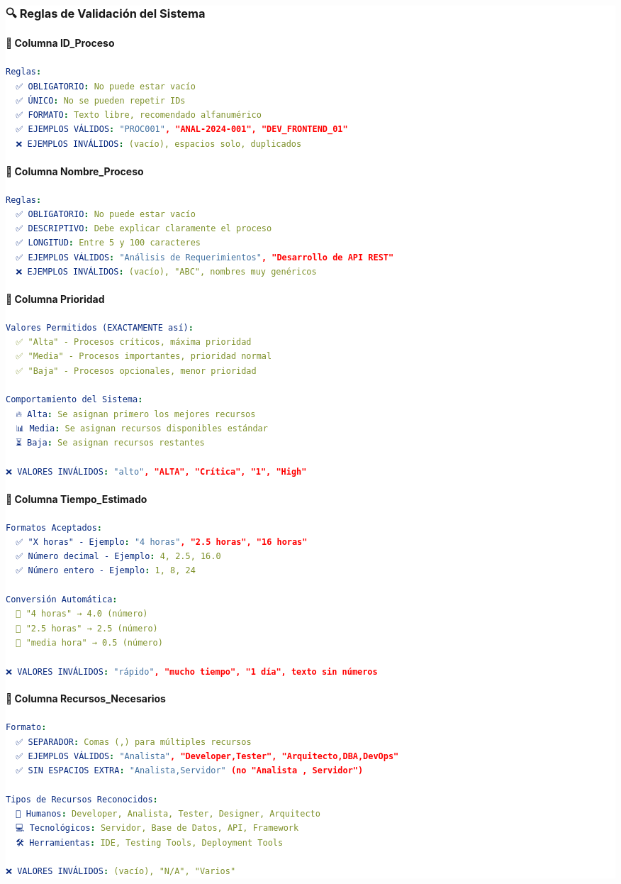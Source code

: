### 🔍 **Reglas de Validación del Sistema**

#### 📝 **Columna ID_Proceso**
```yaml
Reglas:
  ✅ OBLIGATORIO: No puede estar vacío
  ✅ ÚNICO: No se pueden repetir IDs
  ✅ FORMATO: Texto libre, recomendado alfanumérico
  ✅ EJEMPLOS VÁLIDOS: "PROC001", "ANAL-2024-001", "DEV_FRONTEND_01"
  ❌ EJEMPLOS INVÁLIDOS: (vacío), espacios solo, duplicados
```

#### 📝 **Columna Nombre_Proceso**
```yaml
Reglas:
  ✅ OBLIGATORIO: No puede estar vacío
  ✅ DESCRIPTIVO: Debe explicar claramente el proceso
  ✅ LONGITUD: Entre 5 y 100 caracteres
  ✅ EJEMPLOS VÁLIDOS: "Análisis de Requerimientos", "Desarrollo de API REST"
  ❌ EJEMPLOS INVÁLIDOS: (vacío), "ABC", nombres muy genéricos
```

#### 📝 **Columna Prioridad**
```yaml
Valores Permitidos (EXACTAMENTE así):
  ✅ "Alta" - Procesos críticos, máxima prioridad
  ✅ "Media" - Procesos importantes, prioridad normal
  ✅ "Baja" - Procesos opcionales, menor prioridad
  
Comportamiento del Sistema:
  🔥 Alta: Se asignan primero los mejores recursos
  📊 Media: Se asignan recursos disponibles estándar
  ⏳ Baja: Se asignan recursos restantes
  
❌ VALORES INVÁLIDOS: "alto", "ALTA", "Crítica", "1", "High"
```

#### 📝 **Columna Tiempo_Estimado**
```yaml
Formatos Aceptados:
  ✅ "X horas" - Ejemplo: "4 horas", "2.5 horas", "16 horas"
  ✅ Número decimal - Ejemplo: 4, 2.5, 16.0
  ✅ Número entero - Ejemplo: 1, 8, 24
  
Conversión Automática:
  🔄 "4 horas" → 4.0 (número)
  🔄 "2.5 horas" → 2.5 (número)  
  🔄 "media hora" → 0.5 (número)
  
❌ VALORES INVÁLIDOS: "rápido", "mucho tiempo", "1 día", texto sin números
```

#### 📝 **Columna Recursos_Necesarios**
```yaml
Formato:
  ✅ SEPARADOR: Comas (,) para múltiples recursos
  ✅ EJEMPLOS VÁLIDOS: "Analista", "Developer,Tester", "Arquitecto,DBA,DevOps"
  ✅ SIN ESPACIOS EXTRA: "Analista,Servidor" (no "Analista , Servidor")
  
Tipos de Recursos Reconocidos:
  👥 Humanos: Developer, Analista, Tester, Designer, Arquitecto
  💻 Tecnológicos: Servidor, Base de Datos, API, Framework
  🛠️ Herramientas: IDE, Testing Tools, Deployment Tools
  
❌ VALORES INVÁLIDOS: (vacío), "N/A", "Varios"
```